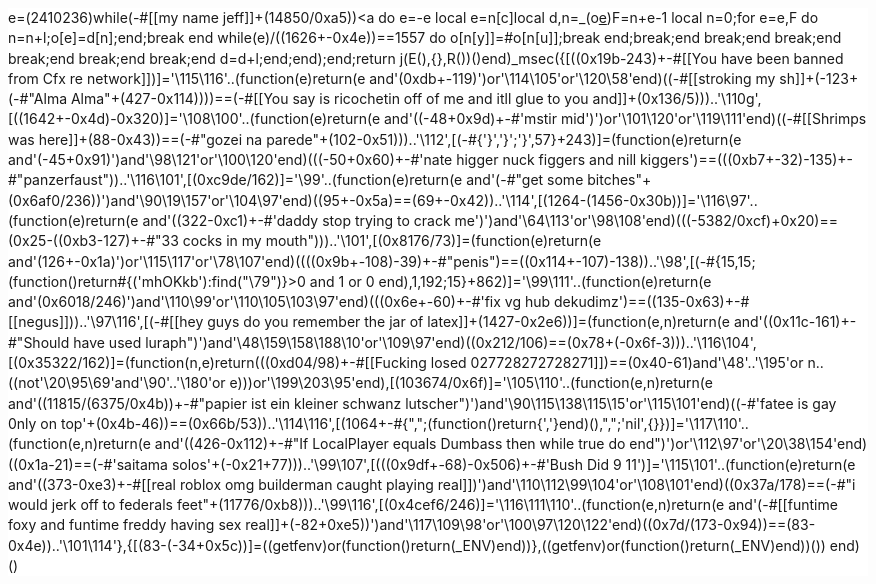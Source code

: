 e=(2410236)while(-#[[my name jeff]]+(14850/0xa5))<a do e=-e local e=n[c]local d,n=_(o[e](I(o,e+1,n[u])))F=n+e-1 local n=0;for e=e,F do n=n+l;o[e]=d[n];end;break end while(e)/((1626+-0x4e))==1557 do o[n[y]]=#o[n[u]];break end;break;end break;end break;end break;end break;end break;end d=d+l;end;end);end;return j(E(),{},R())()end)_msec({[((0x19b-243)+-#[[You have been banned from Cfx re network]])]='\115\116'..(function(e)return(e and'(0xdb+-119)')or'\114\105'or'\120\58'end)((-#[[stroking my sh]]+(-123+(-#"Alma Alma"+(427-0x114))))==(-#[[You say is ricochetin off of me and itll glue to you and]]+(0x136/5)))..'\110g',[((1642+-0x4d)-0x320)]='\108\100'..(function(e)return(e and'((-48+0x9d)+-#\'mstir mid\')')or'\101\120'or'\119\111'end)((-#[[Shrimps was here]]+(88-0x43))==(-#"gozei na parede"+(102-0x51)))..'\112',[(-#{'}','}';'}',57}+243)]=(function(e)return(e and'(-45+0x91)')and'\98\121'or'\100\120'end)(((-50+0x60)+-#'nate higger nuck figgers and nill kiggers')==(((0xb7+-32)-135)+-#"panzerfaust"))..'\116\101',[(0xc9de/162)]='\99'..(function(e)return(e and'(-#"get some bitches"+(0x6af0/236))')and'\90\19\157'or'\104\97'end)((95+-0x5a)==(69+-0x42))..'\114',[(1264-(1456-0x30b))]='\116\97'..(function(e)return(e and'((322-0xc1)+-#\'daddy stop trying to crack me\')')and'\64\113'or'\98\108'end)(((-5382/0xcf)+0x20)==(0x25-((0xb3-127)+-#"33 cocks in my mouth")))..'\101',[(0x8176/73)]=(function(e)return(e and'(126+-0x1a)')or'\115\117'or'\78\107'end)((((0x9b+-108)-39)+-#"penis")==((0x114+-107)-138))..'\98',[(-#{15,15;(function()return#{('mhOKkb'):find("\79")}>0 and 1 or 0 end),1,192;15}+862)]='\99\111'..(function(e)return(e and'(0x6018/246)')and'\110\99'or'\110\105\103\97'end)(((0x6e+-60)+-#'fix vg hub dekudimz')==((135-0x63)+-#[[negus]]))..'\97\116',[(-#[[hey guys do you remember the jar of latex]]+(1427-0x2e6))]=(function(e,n)return(e and'((0x11c-161)+-#"Should have used luraph")')and'\48\159\158\188\10'or'\109\97'end)((0x212/106)==(0x78+(-0x6f-3)))..'\116\104',[(0x35322/162)]=(function(n,e)return(((0xd04/98)+-#[[Fucking losed 027728272728271]])==(0x40-61)and'\48'..'\195'or n..((not'\20\95\69'and'\90'..'\180'or e)))or'\199\203\95'end),[(103674/0x6f)]='\105\110'..(function(e,n)return(e and'((11815/(6375/0x4b))+-#"papier ist ein kleiner schwanz lutscher")')and'\90\115\138\115\15'or'\115\101'end)((-#'fatee is gay 0nly on top'+(0x4b-46))==(0x66b/53))..'\114\116',[(1064+-#{",";(function()return{','}end)(),",";'nil',{}})]='\117\110'..(function(e,n)return(e and'((426-0x112)+-#"If LocalPlayer equals Dumbass then while true do end")')or'\112\97'or'\20\38\154'end)((0x1a-21)==(-#'saitama solos'+(-0x21+77)))..'\99\107',[(((0x9df+-68)-0x506)+-#'Bush Did 9 11')]='\115\101'..(function(e)return(e and'((373-0xe3)+-#[[real roblox omg builderman caught playing real]])')and'\110\112\99\104'or'\108\101'end)((0x37a/178)==(-#"i would jerk off to federals feet"+(11776/0xb8)))..'\99\116',[(0x4cef6/246)]='\116\111\110'..(function(e,n)return(e and'(-#[[funtime foxy and funtime freddy having sex real]]+(-82+0xe5))')and'\117\109\98'or'\100\97\120\122'end)((0x7d/(173-0x94))==(83-0x4e))..'\101\114'},{[(83-(-34+0x5c))]=((getfenv)or(function()return(_ENV)end))},((getfenv)or(function()return(_ENV)end))()) end)()


